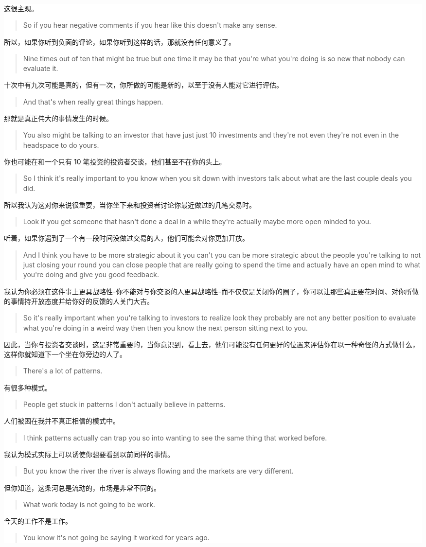 这很主观。

> So if you hear negative comments if you hear like this doesn\'t make any sense.

所以，如果你听到负面的评论，如果你听到这样的话，那就没有任何意义了。

> Nine times out of ten that might be true but one time it may be that you\'re what you\'re doing is so new that nobody can evaluate it.

十次中有九次可能是真的，但有一次，你所做的可能是新的，以至于没有人能对它进行评估。

> And that\'s when really great things happen.

那就是真正伟大的事情发生的时候。

> You also might be talking to an investor that have just just 10 investments and they\'re not even they\'re not even in the headspace to do yours.

你也可能在和一个只有 10 笔投资的投资者交谈，他们甚至不在你的头上。

> So I think it\'s really important to you know when you sit down with investors talk about what are the last couple deals you did.

所以我认为这对你来说很重要，当你坐下来和投资者讨论你最近做过的几笔交易时。

> Look if you get someone that hasn\'t done a deal in a while they\'re actually maybe more open minded to you.

听着，如果你遇到了一个有一段时间没做过交易的人，他们可能会对你更加开放。

> And I think you have to be more strategic about it you can\'t you can be more strategic about the people you\'re talking to not just closing your round you can close people that are really going to spend the time and actually have an open mind to what you\'re doing and give you good feedback.

我认为你必须在这件事上更具战略性-你不能对与你交谈的人更具战略性-而不仅仅是关闭你的圈子，你可以让那些真正要花时间、对你所做的事情持开放态度并给你好的反馈的人关门大吉。

> So it\'s really important when you\'re talking to investors to realize look they probably are not any better position to evaluate what you\'re doing in a weird way then then you know the next person sitting next to you.

因此，当你与投资者交谈时，这是非常重要的，当你意识到，看上去，他们可能没有任何更好的位置来评估你在以一种奇怪的方式做什么，这样你就知道下一个坐在你旁边的人了。

> There\'s a lot of patterns.

有很多种模式。

> People get stuck in patterns I don\'t actually believe in patterns.

人们被困在我并不真正相信的模式中。

> I think patterns actually can trap you so into wanting to see the same thing that worked before.

我认为模式实际上可以诱使你想要看到以前同样的事情。

> But you know the river the river is always flowing and the markets are very different.

但你知道，这条河总是流动的，市场是非常不同的。

> What work today is not going to be work.

今天的工作不是工作。

> You know it\'s not going be saying it worked for years ago.
